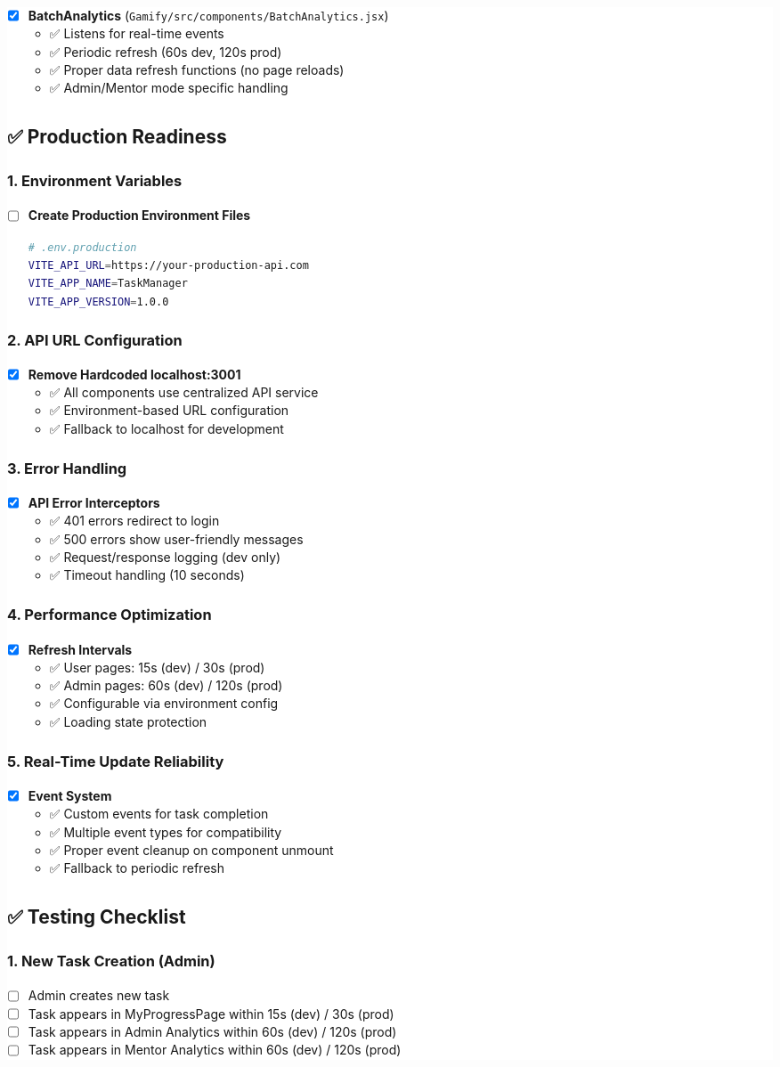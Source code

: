- [x] **BatchAnalytics** (`Gamify/src/components/BatchAnalytics.jsx`)
  - ✅ Listens for real-time events
  - ✅ Periodic refresh (60s dev, 120s prod)
  - ✅ Proper data refresh functions (no page reloads)
  - ✅ Admin/Mentor mode specific handling

## ✅ **Production Readiness**

### **1. Environment Variables**
- [ ] **Create Production Environment Files**
  ```bash
  # .env.production
  VITE_API_URL=https://your-production-api.com
  VITE_APP_NAME=TaskManager
  VITE_APP_VERSION=1.0.0
  ```

### **2. API URL Configuration**
- [x] **Remove Hardcoded localhost:3001**
  - ✅ All components use centralized API service
  - ✅ Environment-based URL configuration
  - ✅ Fallback to localhost for development

### **3. Error Handling**
- [x] **API Error Interceptors**
  - ✅ 401 errors redirect to login
  - ✅ 500 errors show user-friendly messages
  - ✅ Request/response logging (dev only)
  - ✅ Timeout handling (10 seconds)

### **4. Performance Optimization**
- [x] **Refresh Intervals**
  - ✅ User pages: 15s (dev) / 30s (prod)
  - ✅ Admin pages: 60s (dev) / 120s (prod)
  - ✅ Configurable via environment config
  - ✅ Loading state protection

### **5. Real-Time Update Reliability**
- [x] **Event System**
  - ✅ Custom events for task completion
  - ✅ Multiple event types for compatibility
  - ✅ Proper event cleanup on component unmount
  - ✅ Fallback to periodic refresh

## ✅ **Testing Checklist**

### **1. New Task Creation (Admin)**
- [ ] Admin creates new task
- [ ] Task appears in MyProgressPage within 15s (dev) / 30s (prod)
- [ ] Task appears in Admin Analytics within 60s (dev) / 120s (prod)
- [ ] Task appears in Mentor Analytics within 60s (dev) / 120s (prod)
